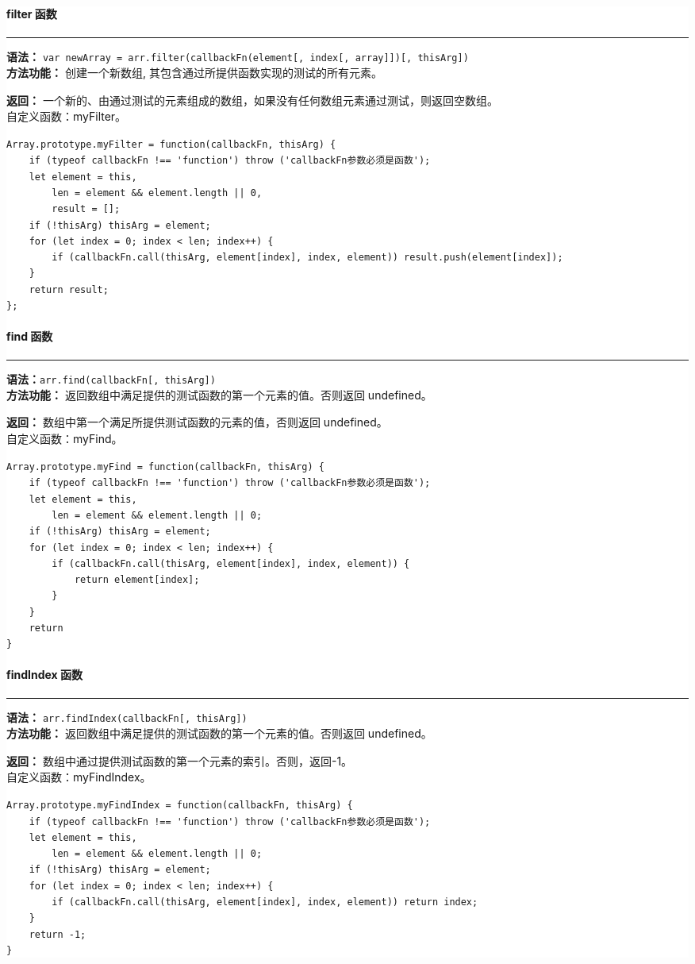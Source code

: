 
#### <span id="filter">filter 函数 </span>
***
**语法：** `var newArray = arr.filter(callbackFn(element[, index[, array]])[, thisArg])`    
**方法功能：** 创建一个新数组, 其包含通过所提供函数实现的测试的所有元素。  

**返回：** 一个新的、由通过测试的元素组成的数组，如果没有任何数组元素通过测试，则返回空数组。  
自定义函数：myFilter。
```
Array.prototype.myFilter = function(callbackFn, thisArg) {
    if (typeof callbackFn !== 'function') throw ('callbackFn参数必须是函数');
    let element = this,
        len = element && element.length || 0,
        result = [];
    if (!thisArg) thisArg = element;
    for (let index = 0; index < len; index++) {
        if (callbackFn.call(thisArg, element[index], index, element)) result.push(element[index]);
    }
    return result;
};
```

#### <span id="find">find 函数</span>
***
**语法：**`arr.find(callbackFn[, thisArg])`  
**方法功能：** 返回数组中满足提供的测试函数的第一个元素的值。否则返回 undefined。  

**返回：** 数组中第一个满足所提供测试函数的元素的值，否则返回 undefined。    
自定义函数：myFind。
```
Array.prototype.myFind = function(callbackFn, thisArg) {
    if (typeof callbackFn !== 'function') throw ('callbackFn参数必须是函数');
    let element = this,
        len = element && element.length || 0;
    if (!thisArg) thisArg = element;
    for (let index = 0; index < len; index++) {
        if (callbackFn.call(thisArg, element[index], index, element)) {
            return element[index];
        }
    }
    return
}
```

#### <span id="findIndex">findIndex 函数</span>
***
**语法：** `arr.findIndex(callbackFn[, thisArg])`  
**方法功能：** 返回数组中满足提供的测试函数的第一个元素的值。否则返回 undefined。  

**返回：** 数组中通过提供测试函数的第一个元素的索引。否则，返回-1。    
自定义函数：myFindIndex。
```
Array.prototype.myFindIndex = function(callbackFn, thisArg) {
    if (typeof callbackFn !== 'function') throw ('callbackFn参数必须是函数');
    let element = this,
        len = element && element.length || 0;
    if (!thisArg) thisArg = element;
    for (let index = 0; index < len; index++) {
        if (callbackFn.call(thisArg, element[index], index, element)) return index;
    }
    return -1;
}
```
